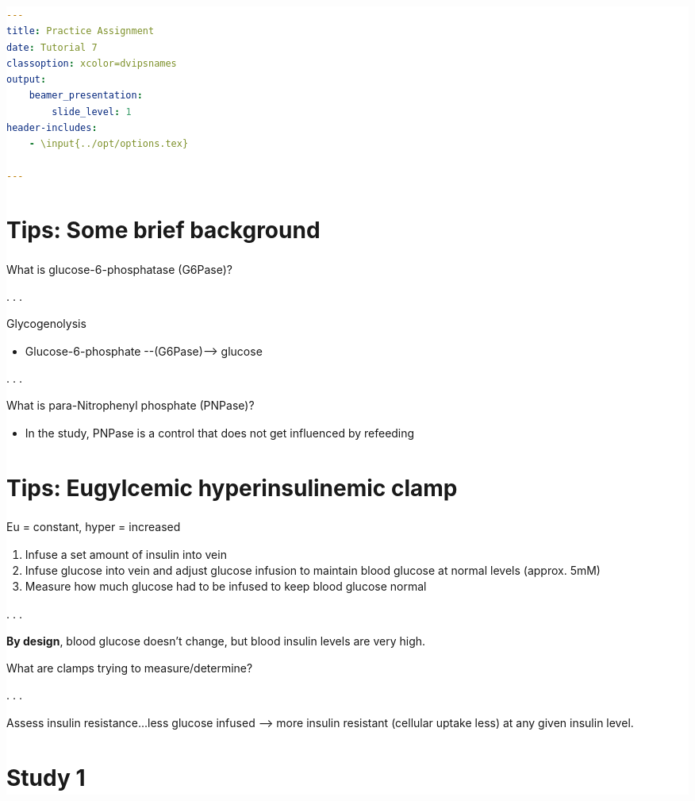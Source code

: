 ```yaml
---
title: Practice Assignment
date: Tutorial 7
classoption: xcolor=dvipsnames
output:
    beamer_presentation:
        slide_level: 1
header-includes:
    - \input{../opt/options.tex}
    
---
```


# Tips: Some brief background #

What is glucose-6-phosphatase (G6Pase)?

. . .

Glycogenolysis

* Glucose-6-phosphate --(G6Pase)--> glucose

. . .

What is para-Nitrophenyl phosphate (PNPase)?

* In the study, PNPase is a control that does not get influenced by
  refeeding

# Tips: Eugylcemic hyperinsulinemic clamp #

Eu = constant, hyper = increased

1. Infuse a set amount of insulin into vein
2. Infuse glucose into vein and adjust glucose infusion to maintain
   blood glucose at normal levels (approx. 5mM)
3. Measure how much glucose had to be infused to keep blood glucose
   normal

. . .

**By design**, blood glucose doesn’t change, but blood insulin levels
are very high.

What are clamps trying to measure/determine?

. . .

Assess insulin resistance...less glucose infused --> more insulin
resistant (cellular uptake less) at any given insulin level.

# Study 1 #
